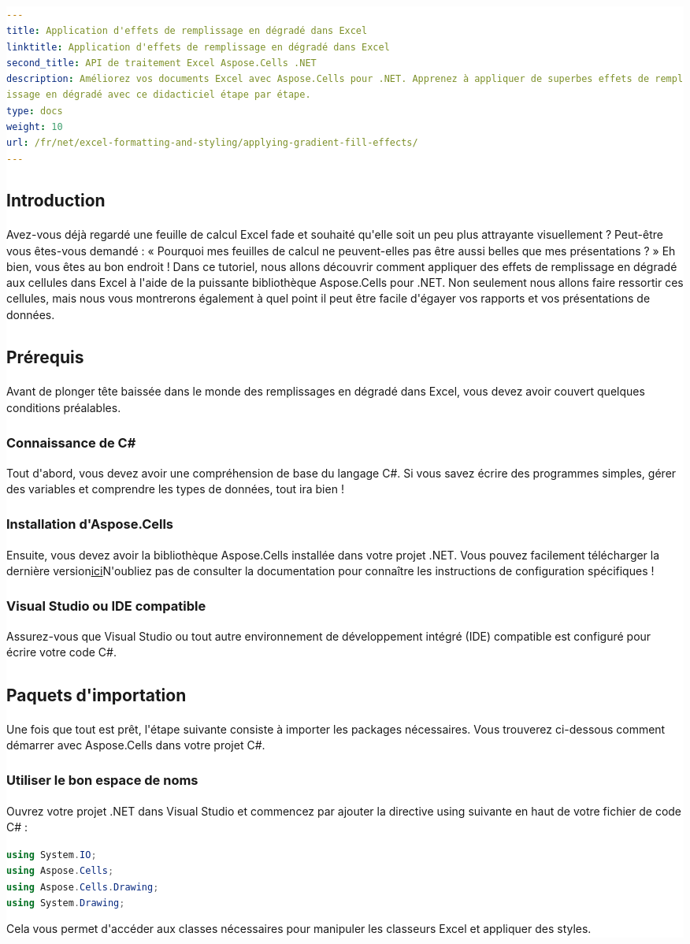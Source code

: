 ```yaml
---
title: Application d'effets de remplissage en dégradé dans Excel
linktitle: Application d'effets de remplissage en dégradé dans Excel
second_title: API de traitement Excel Aspose.Cells .NET
description: Améliorez vos documents Excel avec Aspose.Cells pour .NET. Apprenez à appliquer de superbes effets de remplissage en dégradé avec ce didacticiel étape par étape.
type: docs
weight: 10
url: /fr/net/excel-formatting-and-styling/applying-gradient-fill-effects/
---
```

## Introduction
Avez-vous déjà regardé une feuille de calcul Excel fade et souhaité qu'elle soit un peu plus attrayante visuellement ? Peut-être vous êtes-vous demandé : « Pourquoi mes feuilles de calcul ne peuvent-elles pas être aussi belles que mes présentations ? » Eh bien, vous êtes au bon endroit ! Dans ce tutoriel, nous allons découvrir comment appliquer des effets de remplissage en dégradé aux cellules dans Excel à l'aide de la puissante bibliothèque Aspose.Cells pour .NET. Non seulement nous allons faire ressortir ces cellules, mais nous vous montrerons également à quel point il peut être facile d'égayer vos rapports et vos présentations de données. 
## Prérequis
Avant de plonger tête baissée dans le monde des remplissages en dégradé dans Excel, vous devez avoir couvert quelques conditions préalables. 
### Connaissance de C#
Tout d'abord, vous devez avoir une compréhension de base du langage C#. Si vous savez écrire des programmes simples, gérer des variables et comprendre les types de données, tout ira bien !
### Installation d'Aspose.Cells
 Ensuite, vous devez avoir la bibliothèque Aspose.Cells installée dans votre projet .NET. Vous pouvez facilement télécharger la dernière version[ici](https://releases.aspose.com/cells/net/)N'oubliez pas de consulter la documentation pour connaître les instructions de configuration spécifiques !
### Visual Studio ou IDE compatible
Assurez-vous que Visual Studio ou tout autre environnement de développement intégré (IDE) compatible est configuré pour écrire votre code C#.
## Paquets d'importation
Une fois que tout est prêt, l'étape suivante consiste à importer les packages nécessaires. Vous trouverez ci-dessous comment démarrer avec Aspose.Cells dans votre projet C#.
### Utiliser le bon espace de noms
Ouvrez votre projet .NET dans Visual Studio et commencez par ajouter la directive using suivante en haut de votre fichier de code C# :
```csharp
using System.IO;
using Aspose.Cells;
using Aspose.Cells.Drawing;
using System.Drawing;
```
Cela vous permet d'accéder aux classes nécessaires pour manipuler les classeurs Excel et appliquer des styles.
